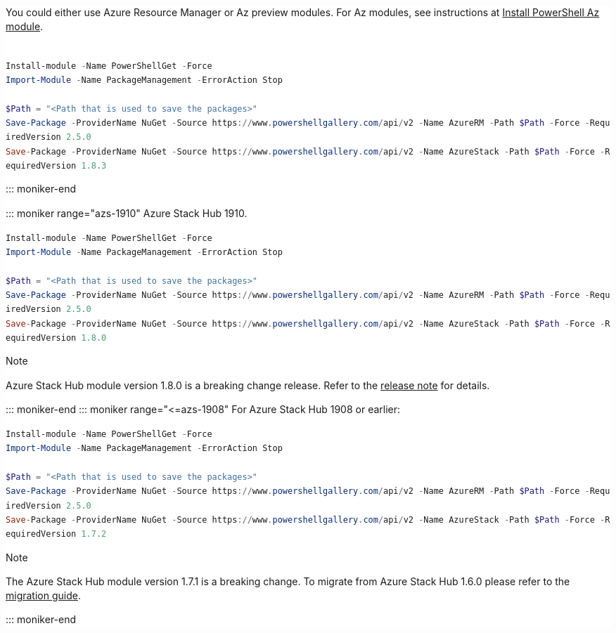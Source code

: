 You could either use Azure Resource Manager or Az preview modules. For Az modules, see instructions at [Install PowerShell Az module](powershell-install-az-module.md).

```powershell

Install-module -Name PowerShellGet -Force 
Import-Module -Name PackageManagement -ErrorAction Stop

$Path = "<Path that is used to save the packages>"
Save-Package -ProviderName NuGet -Source https://www.powershellgallery.com/api/v2 -Name AzureRM -Path $Path -Force -RequiredVersion 2.5.0
Save-Package -ProviderName NuGet -Source https://www.powershellgallery.com/api/v2 -Name AzureStack -Path $Path -Force -RequiredVersion 1.8.3
```
::: moniker-end

::: moniker range="azs-1910"
Azure Stack Hub 1910.

```powershell
Install-module -Name PowerShellGet -Force 
Import-Module -Name PackageManagement -ErrorAction Stop

$Path = "<Path that is used to save the packages>"
Save-Package -ProviderName NuGet -Source https://www.powershellgallery.com/api/v2 -Name AzureRM -Path $Path -Force -RequiredVersion 2.5.0
Save-Package -ProviderName NuGet -Source https://www.powershellgallery.com/api/v2 -Name AzureStack -Path $Path -Force -RequiredVersion 1.8.0
```

> [!NOTE]  
> Azure Stack Hub module version 1.8.0 is a breaking change release. Refer to the [release note](release-notes.md) for details.

::: moniker-end
::: moniker range="<=azs-1908"
For Azure Stack Hub 1908 or earlier:

```powershell
Install-module -Name PowerShellGet -Force 
Import-Module -Name PackageManagement -ErrorAction Stop

$Path = "<Path that is used to save the packages>"
Save-Package -ProviderName NuGet -Source https://www.powershellgallery.com/api/v2 -Name AzureRM -Path $Path -Force -RequiredVersion 2.5.0
Save-Package -ProviderName NuGet -Source https://www.powershellgallery.com/api/v2 -Name AzureStack -Path $Path -Force -RequiredVersion 1.7.2
```

> [!NOTE]  
> The Azure Stack Hub module version 1.7.1 is a breaking change. To migrate from Azure Stack Hub 1.6.0 please refer to the [migration guide](https://github.com/Azure/azure-powershell/tree/AzureRM/documentation/migration-guides/Stack).

::: moniker-end
